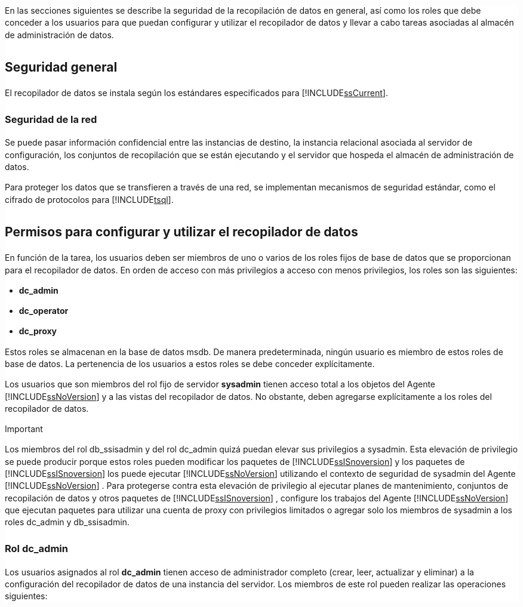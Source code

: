  En las secciones siguientes se describe la seguridad de la recopilación de datos en general, así como los roles que debe conceder a los usuarios para que puedan configurar y utilizar el recopilador de datos y llevar a cabo tareas asociadas al almacén de administración de datos.  
  
## <a name="general-security"></a>Seguridad general  
 El recopilador de datos se instala según los estándares especificados para [!INCLUDE[ssCurrent](../../includes/sscurrent-md.md)].  
  
### <a name="network-security"></a>Seguridad de la red  
 Se puede pasar información confidencial entre las instancias de destino, la instancia relacional asociada al servidor de configuración, los conjuntos de recopilación que se están ejecutando y el servidor que hospeda el almacén de administración de datos.  
  
 Para proteger los datos que se transfieren a través de una red, se implementan mecanismos de seguridad estándar, como el cifrado de protocolos para [!INCLUDE[tsql](../../includes/tsql-md.md)].  
  
## <a name="permissions-for-configuring-and-using-the-data-collector"></a>Permisos para configurar y utilizar el recopilador de datos  
 En función de la tarea, los usuarios deben ser miembros de uno o varios de los roles fijos de base de datos que se proporcionan para el recopilador de datos. En orden de acceso con más privilegios a acceso con menos privilegios, los roles son las siguientes:  
  
-   **dc_admin**  
  
-   **dc_operator**  
  
-   **dc_proxy**  
  
 Estos roles se almacenan en la base de datos msdb. De manera predeterminada, ningún usuario es miembro de estos roles de base de datos. La pertenencia de los usuarios a estos roles se debe conceder explícitamente.  
  
 Los usuarios que son miembros del rol fijo de servidor **sysadmin** tienen acceso total a los objetos del Agente [!INCLUDE[ssNoVersion](../../includes/ssnoversion-md.md)] y a las vistas del recopilador de datos. No obstante, deben agregarse explícitamente a los roles del recopilador de datos.  
  
> [!IMPORTANT]  
>  Los miembros del rol db_ssisadmin y del rol dc_admin quizá puedan elevar sus privilegios a sysadmin. Esta elevación de privilegio se puede producir porque estos roles pueden modificar los paquetes de [!INCLUDE[ssISnoversion](../../includes/ssisnoversion-md.md)] y los paquetes de [!INCLUDE[ssISnoversion](../../includes/ssisnoversion-md.md)] los puede ejecutar [!INCLUDE[ssNoVersion](../../includes/ssnoversion-md.md)] utilizando el contexto de seguridad de sysadmin del Agente [!INCLUDE[ssNoVersion](../../includes/ssnoversion-md.md)] . Para protegerse contra esta elevación de privilegio al ejecutar planes de mantenimiento, conjuntos de recopilación de datos y otros paquetes de [!INCLUDE[ssISnoversion](../../includes/ssisnoversion-md.md)] , configure los trabajos del Agente [!INCLUDE[ssNoVersion](../../includes/ssnoversion-md.md)] que ejecutan paquetes para utilizar una cuenta de proxy con privilegios limitados o agregar solo los miembros de sysadmin a los roles dc_admin y db_ssisadmin.  
  
### <a name="dcadmin-role"></a>Rol dc_admin  
 Los usuarios asignados al rol **dc_admin** tienen acceso de administrador completo (crear, leer, actualizar y eliminar) a la configuración del recopilador de datos de una instancia del servidor. Los miembros de este rol pueden realizar las operaciones siguientes:  
  